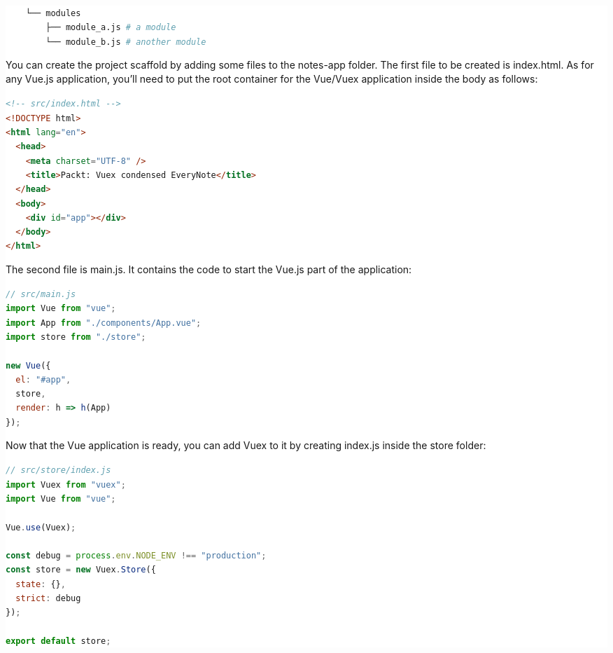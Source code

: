 ```s
    └── modules
        ├── module_a.js # a module
        └── module_b.js # another module
```

You can create the project scaffold by adding some files to the notes-app
folder. The first file to be created is index.html. As for any Vue.js
application, you’ll need to put the root container for the Vue/Vuex application
inside the body as follows:

```html
<!-- src/index.html -->
<!DOCTYPE html>
<html lang="en">
  <head>
    <meta charset="UTF-8" />
    <title>Packt: Vuex condensed EveryNote</title>
  </head>
  <body>
    <div id="app"></div>
  </body>
</html>
```

The second file is main.js. It contains the code to start the Vue.js part of the
application:

```js
// src/main.js
import Vue from "vue";
import App from "./components/App.vue";
import store from "./store";

new Vue({
  el: "#app",
  store,
  render: h => h(App)
});
```

Now that the Vue application is ready, you can add Vuex to it by creating
index.js inside the store folder:

```js
// src/store/index.js
import Vuex from "vuex";
import Vue from "vue";

Vue.use(Vuex);

const debug = process.env.NODE_ENV !== "production";
const store = new Vuex.Store({
  state: {},
  strict: debug
});

export default store;
```
